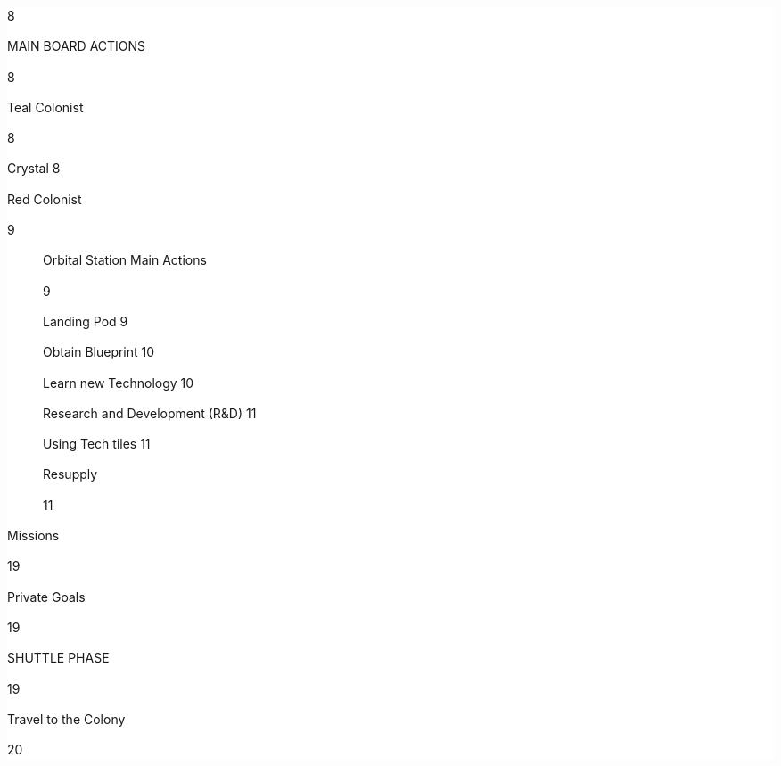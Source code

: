 8

MAIN BOARD ACTIONS

8

Teal Colonist

8

Crystal
8

Red Colonist

9


<figure>

Orbital Station Main Actions

9

Landing Pod
9

Obtain Blueprint
10

Learn new Technology
10

Research and Development (R&D)
11

Using Tech tiles
11

Resupply

11

</figure>


<figure>
</figure>


Missions

19

Private Goals

19

SHUTTLE PHASE

19

Travel to the Colony

20
